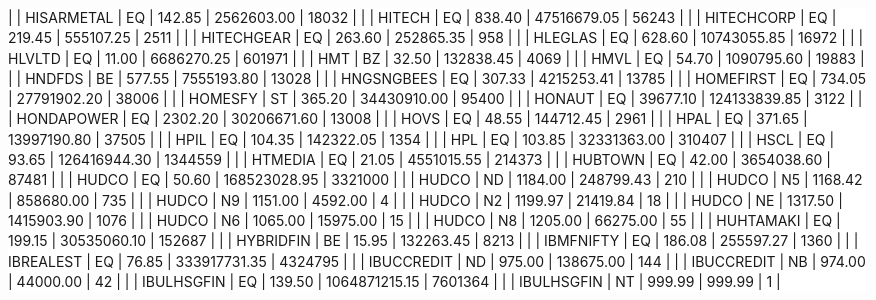 |  | HISARMETAL | EQ | 142.85 | 2562603.00 | 18032 |
|  | HITECH | EQ | 838.40 | 47516679.05 | 56243 |
|  | HITECHCORP | EQ | 219.45 | 555107.25 | 2511 |
|  | HITECHGEAR | EQ | 263.60 | 252865.35 | 958 |
|  | HLEGLAS | EQ | 628.60 | 10743055.85 | 16972 |
|  | HLVLTD | EQ | 11.00 | 6686270.25 | 601971 |
|  | HMT | BZ | 32.50 | 132838.45 | 4069 |
|  | HMVL | EQ | 54.70 | 1090795.60 | 19883 |
|  | HNDFDS | BE | 577.55 | 7555193.80 | 13028 |
|  | HNGSNGBEES | EQ | 307.33 | 4215253.41 | 13785 |
|  | HOMEFIRST | EQ | 734.05 | 27791902.20 | 38006 |
|  | HOMESFY | ST | 365.20 | 34430910.00 | 95400 |
|  | HONAUT | EQ | 39677.10 | 124133839.85 | 3122 |
|  | HONDAPOWER | EQ | 2302.20 | 30206671.60 | 13008 |
|  | HOVS | EQ | 48.55 | 144712.45 | 2961 |
|  | HPAL | EQ | 371.65 | 13997190.80 | 37505 |
|  | HPIL | EQ | 104.35 | 142322.05 | 1354 |
|  | HPL | EQ | 103.85 | 32331363.00 | 310407 |
|  | HSCL | EQ | 93.65 | 126416944.30 | 1344559 |
|  | HTMEDIA | EQ | 21.05 | 4551015.55 | 214373 |
|  | HUBTOWN | EQ | 42.00 | 3654038.60 | 87481 |
|  | HUDCO | EQ | 50.60 | 168523028.95 | 3321000 |
|  | HUDCO | ND | 1184.00 | 248799.43 | 210 |
|  | HUDCO | N5 | 1168.42 | 858680.00 | 735 |
|  | HUDCO | N9 | 1151.00 | 4592.00 | 4 |
|  | HUDCO | N2 | 1199.97 | 21419.84 | 18 |
|  | HUDCO | NE | 1317.50 | 1415903.90 | 1076 |
|  | HUDCO | N6 | 1065.00 | 15975.00 | 15 |
|  | HUDCO | N8 | 1205.00 | 66275.00 | 55 |
|  | HUHTAMAKI | EQ | 199.15 | 30535060.10 | 152687 |
|  | HYBRIDFIN | BE | 15.95 | 132263.45 | 8213 |
|  | IBMFNIFTY | EQ | 186.08 | 255597.27 | 1360 |
|  | IBREALEST | EQ | 76.85 | 333917731.35 | 4324795 |
|  | IBUCCREDIT | ND | 975.00 | 138675.00 | 144 |
|  | IBUCCREDIT | NB | 974.00 | 44000.00 | 42 |
|  | IBULHSGFIN | EQ | 139.50 | 1064871215.15 | 7601364 |
|  | IBULHSGFIN | NT | 999.99 | 999.99 | 1 |